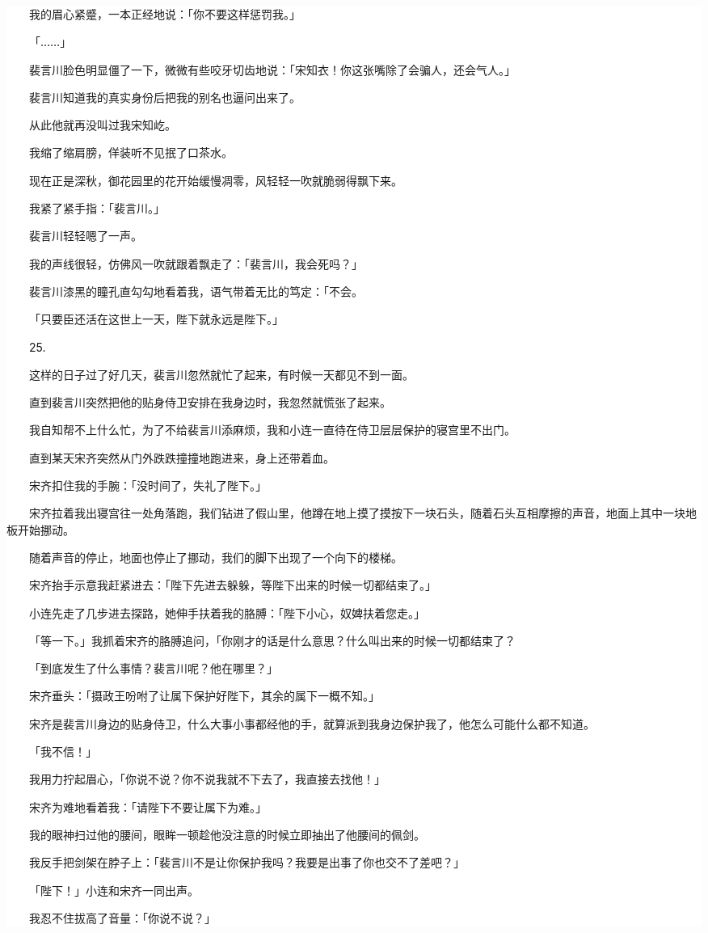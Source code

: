 &emsp;&emsp;我的眉心紧蹙，一本正经地说：「你不要这样惩罚我。」  
  
&emsp;&emsp;「……」  
  
&emsp;&emsp;裴言川脸色明显僵了一下，微微有些咬牙切齿地说：「宋知衣！你这张嘴除了会骗人，还会气人。」  
  
&emsp;&emsp;裴言川知道我的真实身份后把我的别名也逼问出来了。  
  
&emsp;&emsp;从此他就再没叫过我宋知屹。  
  
&emsp;&emsp;我缩了缩肩膀，佯装听不见抿了口茶水。  
  
&emsp;&emsp;现在正是深秋，御花园里的花开始缓慢凋零，风轻轻一吹就脆弱得飘下来。  
  
&emsp;&emsp;我紧了紧手指：「裴言川。」  
  
&emsp;&emsp;裴言川轻轻嗯了一声。  
  
&emsp;&emsp;我的声线很轻，仿佛风一吹就跟着飘走了：「裴言川，我会死吗？」  
  
&emsp;&emsp;裴言川漆黑的瞳孔直勾勾地看着我，语气带着无比的笃定：「不会。  
  
&emsp;&emsp;「只要臣还活在这世上一天，陛下就永远是陛下。」  
  
&emsp;&emsp;25.  
  
&emsp;&emsp;这样的日子过了好几天，裴言川忽然就忙了起来，有时候一天都见不到一面。  
  
&emsp;&emsp;直到裴言川突然把他的贴身侍卫安排在我身边时，我忽然就慌张了起来。  
  
&emsp;&emsp;我自知帮不上什么忙，为了不给裴言川添麻烦，我和小连一直待在侍卫层层保护的寝宫里不出门。  
  
&emsp;&emsp;直到某天宋齐突然从门外跌跌撞撞地跑进来，身上还带着血。  
  
&emsp;&emsp;宋齐扣住我的手腕：「没时间了，失礼了陛下。」  
  
&emsp;&emsp;宋齐拉着我出寝宫往一处角落跑，我们钻进了假山里，他蹲在地上摸了摸按下一块石头，随着石头互相摩擦的声音，地面上其中一块地板开始挪动。  
  
&emsp;&emsp;随着声音的停止，地面也停止了挪动，我们的脚下出现了一个向下的楼梯。  
  
&emsp;&emsp;宋齐抬手示意我赶紧进去：「陛下先进去躲躲，等陛下出来的时候一切都结束了。」  
  
&emsp;&emsp;小连先走了几步进去探路，她伸手扶着我的胳膊：「陛下小心，奴婢扶着您走。」  
  
&emsp;&emsp;「等一下。」我抓着宋齐的胳膊追问，「你刚才的话是什么意思？什么叫出来的时候一切都结束了？  
  
&emsp;&emsp;「到底发生了什么事情？裴言川呢？他在哪里？」  
  
&emsp;&emsp;宋齐垂头：「摄政王吩咐了让属下保护好陛下，其余的属下一概不知。」  
  
&emsp;&emsp;宋齐是裴言川身边的贴身侍卫，什么大事小事都经他的手，就算派到我身边保护我了，他怎么可能什么都不知道。  
  
&emsp;&emsp;「我不信！」  
  
&emsp;&emsp;我用力拧起眉心，「你说不说？你不说我就不下去了，我直接去找他！」  
  
&emsp;&emsp;宋齐为难地看着我：「请陛下不要让属下为难。」  
  
&emsp;&emsp;我的眼神扫过他的腰间，眼眸一顿趁他没注意的时候立即抽出了他腰间的佩剑。  
  
&emsp;&emsp;我反手把剑架在脖子上：「裴言川不是让你保护我吗？我要是出事了你也交不了差吧？」  
  
&emsp;&emsp;「陛下！」小连和宋齐一同出声。  
  
&emsp;&emsp;我忍不住拔高了音量：「你说不说？」  
  